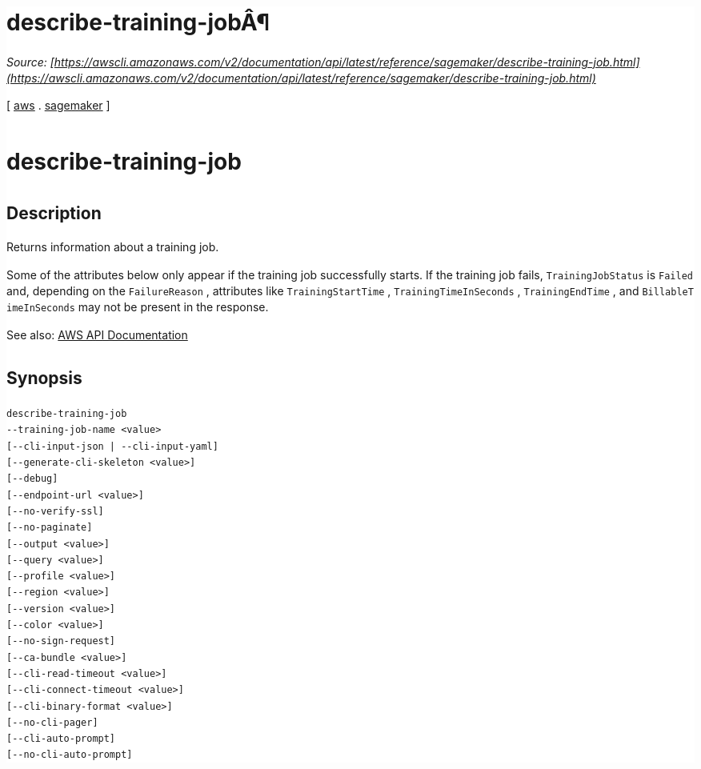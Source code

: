# describe-training-jobÂ¶

*Source: [https://awscli.amazonaws.com/v2/documentation/api/latest/reference/sagemaker/describe-training-job.html](https://awscli.amazonaws.com/v2/documentation/api/latest/reference/sagemaker/describe-training-job.html)*

[ [aws](https://awscli.amazonaws.com/v2/documentation/api/latest/reference/index.html#cli-aws) . [sagemaker](https://awscli.amazonaws.com/v2/documentation/api/latest/reference/sagemaker/index.html#cli-aws-sagemaker) ]

# describe-training-job

## Description

Returns information about a training job.

Some of the attributes below only appear if the training job successfully starts. If the training job fails, `TrainingJobStatus` is `Failed` and, depending on the `FailureReason` , attributes like `TrainingStartTime` , `TrainingTimeInSeconds` , `TrainingEndTime` , and `BillableTimeInSeconds` may not be present in the response.

See also: [AWS API Documentation](https://docs.aws.amazon.com/goto/WebAPI/sagemaker-2017-07-24/DescribeTrainingJob)

## Synopsis

```
describe-training-job
--training-job-name <value>
[--cli-input-json | --cli-input-yaml]
[--generate-cli-skeleton <value>]
[--debug]
[--endpoint-url <value>]
[--no-verify-ssl]
[--no-paginate]
[--output <value>]
[--query <value>]
[--profile <value>]
[--region <value>]
[--version <value>]
[--color <value>]
[--no-sign-request]
[--ca-bundle <value>]
[--cli-read-timeout <value>]
[--cli-connect-timeout <value>]
[--cli-binary-format <value>]
[--no-cli-pager]
[--cli-auto-prompt]
[--no-cli-auto-prompt]
```
